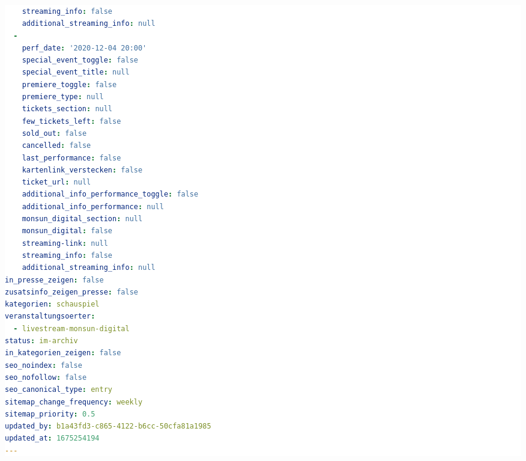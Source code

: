 ```yaml
    streaming_info: false
    additional_streaming_info: null
  -
    perf_date: '2020-12-04 20:00'
    special_event_toggle: false
    special_event_title: null
    premiere_toggle: false
    premiere_type: null
    tickets_section: null
    few_tickets_left: false
    sold_out: false
    cancelled: false
    last_performance: false
    kartenlink_verstecken: false
    ticket_url: null
    additional_info_performance_toggle: false
    additional_info_performance: null
    monsun_digital_section: null
    monsun_digital: false
    streaming-link: null
    streaming_info: false
    additional_streaming_info: null
in_presse_zeigen: false
zusatsinfo_zeigen_presse: false
kategorien: schauspiel
veranstaltungsoerter:
  - livestream-monsun-digital
status: im-archiv
in_kategorien_zeigen: false
seo_noindex: false
seo_nofollow: false
seo_canonical_type: entry
sitemap_change_frequency: weekly
sitemap_priority: 0.5
updated_by: b1a43fd3-c865-4122-b6cc-50cfa81a1985
updated_at: 1675254194
---
```

